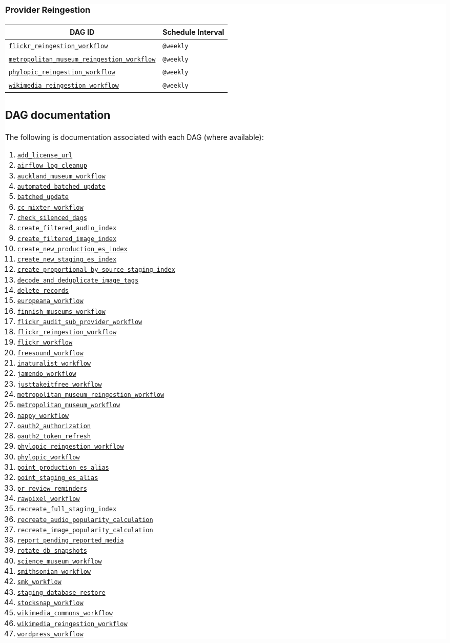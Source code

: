 ### Provider Reingestion

| DAG ID                                                                      | Schedule Interval |
| --------------------------------------------------------------------------- | ----------------- |
| [`flickr_reingestion_workflow`](#flickr_workflow)                           | `@weekly`         |
| [`metropolitan_museum_reingestion_workflow`](#metropolitan_museum_workflow) | `@weekly`         |
| [`phylopic_reingestion_workflow`](#phylopic_workflow)                       | `@weekly`         |
| [`wikimedia_reingestion_workflow`](#wikimedia_commons_workflow)             | `@weekly`         |

## DAG documentation

The following is documentation associated with each DAG (where available):

1.  [`add_license_url`](#add_license_url)
1.  [`airflow_log_cleanup`](#airflow_log_cleanup)
1.  [`auckland_museum_workflow`](#auckland_museum_workflow)
1.  [`automated_batched_update`](#batched_update)
1.  [`batched_update`](#batched_update)
1.  [`cc_mixter_workflow`](#cc_mixter_workflow)
1.  [`check_silenced_dags`](#check_silenced_dags)
1.  [`create_filtered_audio_index`](#create_filtered_media_type_index)
1.  [`create_filtered_image_index`](#create_filtered_media_type_index)
1.  [`create_new_production_es_index`](#create_new_environment_es_index)
1.  [`create_new_staging_es_index`](#create_new_environment_es_index)
1.  [`create_proportional_by_source_staging_index`](#create_proportional_by_source_staging_index)
1.  [`decode_and_deduplicate_image_tags`](#decode_and_deduplicate_media_type_tags)
1.  [`delete_records`](#delete_records)
1.  [`europeana_workflow`](#europeana_workflow)
1.  [`finnish_museums_workflow`](#finnish_museums_workflow)
1.  [`flickr_audit_sub_provider_workflow`](#flickr_audit_sub_provider_workflow)
1.  [`flickr_reingestion_workflow`](#flickr_workflow)
1.  [`flickr_workflow`](#flickr_workflow)
1.  [`freesound_workflow`](#freesound_workflow)
1.  [`inaturalist_workflow`](#inaturalist_workflow)
1.  [`jamendo_workflow`](#jamendo_workflow)
1.  [`justtakeitfree_workflow`](#justtakeitfree_workflow)
1.  [`metropolitan_museum_reingestion_workflow`](#metropolitan_museum_workflow)
1.  [`metropolitan_museum_workflow`](#metropolitan_museum_workflow)
1.  [`nappy_workflow`](#nappy_workflow)
1.  [`oauth2_authorization`](#oauth2_authorization)
1.  [`oauth2_token_refresh`](#oauth2_token_refresh)
1.  [`phylopic_reingestion_workflow`](#phylopic_workflow)
1.  [`phylopic_workflow`](#phylopic_workflow)
1.  [`point_production_es_alias`](#point_environment_es_alias)
1.  [`point_staging_es_alias`](#point_environment_es_alias)
1.  [`pr_review_reminders`](#pr_review_reminders)
1.  [`rawpixel_workflow`](#rawpixel_workflow)
1.  [`recreate_full_staging_index`](#recreate_full_staging_index)
1.  [`recreate_audio_popularity_calculation`](#recreate_media_type_popularity_calculation)
1.  [`recreate_image_popularity_calculation`](#recreate_media_type_popularity_calculation)
1.  [`report_pending_reported_media`](#report_pending_reported_media)
1.  [`rotate_db_snapshots`](#rotate_db_snapshots)
1.  [`science_museum_workflow`](#science_museum_workflow)
1.  [`smithsonian_workflow`](#smithsonian_workflow)
1.  [`smk_workflow`](#smk_workflow)
1.  [`staging_database_restore`](#staging_database_restore)
1.  [`stocksnap_workflow`](#stocksnap_workflow)
1.  [`wikimedia_commons_workflow`](#wikimedia_commons_workflow)
1.  [`wikimedia_reingestion_workflow`](#wikimedia_commons_workflow)
1.  [`wordpress_workflow`](#wordpress_workflow)